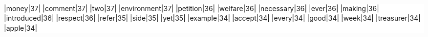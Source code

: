 |money|37|
|comment|37|
|two|37|
|environment|37|
|petition|36|
|welfare|36|
|necessary|36|
|ever|36|
|making|36|
|introduced|36|
|respect|36|
|refer|35|
|side|35|
|yet|35|
|example|34|
|accept|34|
|every|34|
|good|34|
|week|34|
|treasurer|34|
|apple|34|

